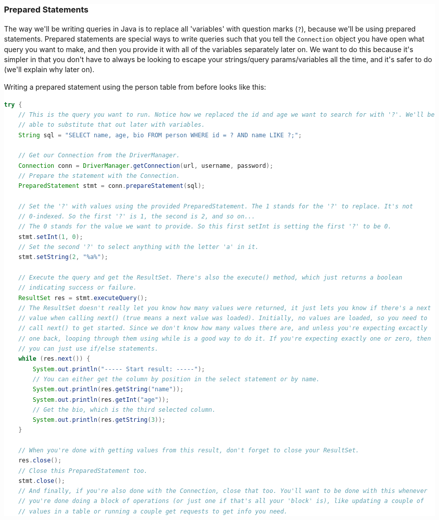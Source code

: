### Prepared Statements

The way we'll be writing queries in Java is to replace all 'variables' with question marks (`?`), because we'll be using
prepared statements. Prepared statements are special ways to write queries such that you tell the `Connection` object 
you have open what query you want to make, and then you provide it with all of the variables separately later on. We 
want to do this because it's simpler in that you don't have to always be looking to escape your 
strings/query params/variables all the time, and it's safer to do (we'll explain why later on). 

Writing a prepared statement using the person table from before looks like this:
```java 
try {
    // This is the query you want to run. Notice how we replaced the id and age we want to search for with '?'. We'll be 
    // able to substitute that out later with variables.
    String sql = "SELECT name, age, bio FROM person WHERE id = ? AND name LIKE ?;";
    
    // Get our Connection from the DriverManager.
    Connection conn = DriverManager.getConnection(url, username, password);
    // Prepare the statement with the Connection.
    PreparedStatement stmt = conn.prepareStatement(sql);
    
    // Set the '?' with values using the provided PreparedStatement. The 1 stands for the '?' to replace. It's not 
    // 0-indexed. So the first '?' is 1, the second is 2, and so on...
    // The 0 stands for the value we want to provide. So this first setInt is setting the first '?' to be 0.
    stmt.setInt(1, 0);
    // Set the second '?' to select anything with the letter 'a' in it.
    stmt.setString(2, "%a%");
    
    // Execute the query and get the ResultSet. There's also the execute() method, which just returns a boolean 
    // indicating success or failure.
    ResultSet res = stmt.executeQuery();
    // The ResultSet doesn't really let you know how many values were returned, it just lets you know if there's a next 
    // value when calling next() (true means a next value was loaded). Initially, no values are loaded, so you need to 
    // call next() to get started. Since we don't know how many values there are, and unless you're expecting excactly 
    // one back, looping through them using while is a good way to do it. If you're expecting exactly one or zero, then 
    // you can just use if/else statements.
    while (res.next()) {
        System.out.println("----- Start result: -----");
        // You can either get the column by position in the select statement or by name.
        System.out.println(res.getString("name"));
        System.out.println(res.getInt("age"));
        // Get the bio, which is the third selected column.
        System.out.println(res.getString(3));
    }   
    
    // When you're done with getting values from this result, don't forget to close your ResultSet.
    res.close();
    // Close this PreparedStatement too.
    stmt.close();
    // And finally, if you're also done with the Connection, close that too. You'll want to be done with this whenever 
    // you're done doing a block of operations (or just one if that's all your 'block' is), like updating a couple of 
    // values in a table or running a couple get requests to get info you need.
```